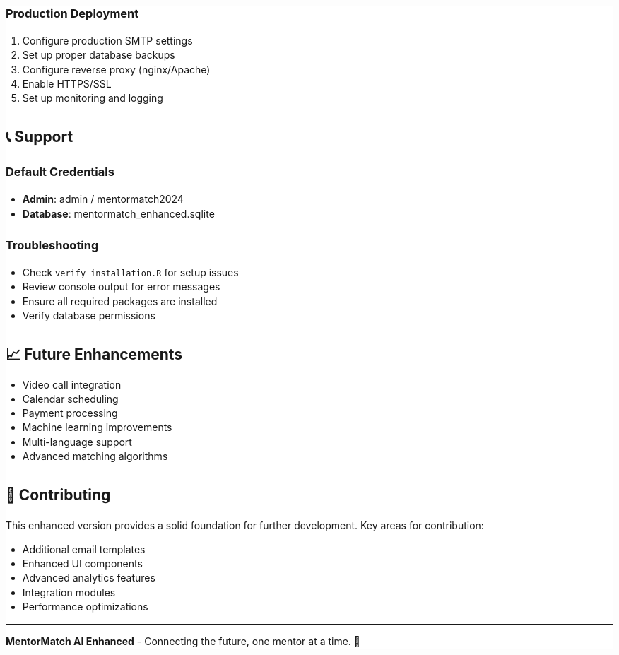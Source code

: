### Production Deployment
1. Configure production SMTP settings
2. Set up proper database backups
3. Configure reverse proxy (nginx/Apache)
4. Enable HTTPS/SSL
5. Set up monitoring and logging

## 📞 Support

### Default Credentials
- **Admin**: admin / mentormatch2024
- **Database**: mentormatch_enhanced.sqlite

### Troubleshooting
- Check `verify_installation.R` for setup issues
- Review console output for error messages
- Ensure all required packages are installed
- Verify database permissions

## 📈 Future Enhancements

- Video call integration
- Calendar scheduling
- Payment processing
- Machine learning improvements
- Multi-language support
- Advanced matching algorithms

## 🤝 Contributing

This enhanced version provides a solid foundation for further development. Key areas for contribution:
- Additional email templates
- Enhanced UI components
- Advanced analytics features
- Integration modules
- Performance optimizations

---

**MentorMatch AI Enhanced** - Connecting the future, one mentor at a time. 🎯

